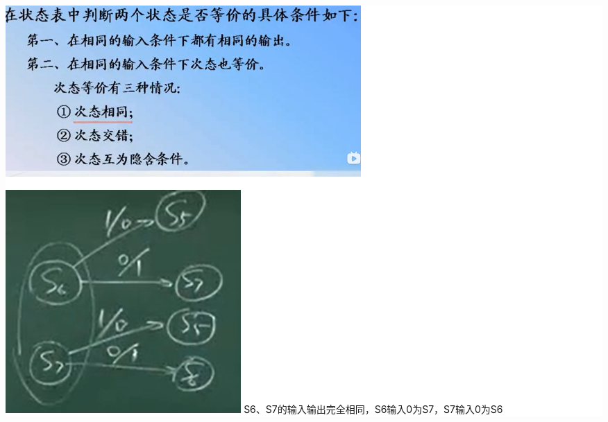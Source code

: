 <img src="(数字逻辑).assets/image-20221218125937184.png" alt="image-20221218125937184" style="zoom:50%;" /> 

<img src="(数字逻辑).assets/image-20221218130045161.png" alt="image-20221218130045161" style="zoom:80%;" /> S6、S7的输入输出完全相同，S6输入0为S7，S7输入0为S6


